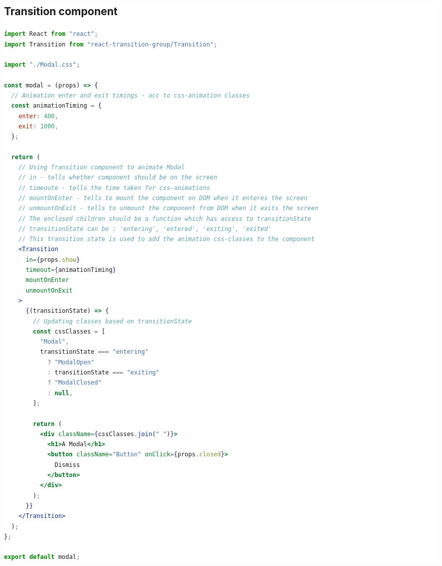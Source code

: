 ## Transition component
```jsx
import React from "react";
import Transition from "react-transition-group/Transition";

import "./Modal.css";

const modal = (props) => {
  // Animation enter and exit timings - acc to css-animation classes
  const animationTiming = {
    enter: 400,
    exit: 1000,
  };

  return (
    // Using Transition component to animate Modal
    // in - tells whether component should be on the screen
    // timeoute - tells the time taken for css-animations
    // mountOnEnter - tells to mount the component on DOM when it enteres the screen
    // unmountOnExit - tells to unmount the component from DOM when it exits the screen
    // The enclosed children should be a function which has access to transitionState
    // transitionState can be : 'entering', 'entered', 'exiting', 'exited'
    // This transition state is used to add the animation css-classes to the component
    <Transition
      in={props.show}
      timeout={animationTiming}
      mountOnEnter
      unmountOnExit
    >
      {(transitionState) => {
        // Updating classes based on transitionState
        const cssClasses = [
          "Modal",
          transitionState === "entering"
            ? "ModalOpen"
            : transitionState === "exiting"
            ? "ModalClosed"
            : null,
        ];

        return (
          <div className={cssClasses.join(" ")}>
            <h1>A Modal</h1>
            <button className="Button" onClick={props.closed}>
              Dismiss
            </button>
          </div>
        );
      }}
    </Transition>
  );
};

export default modal;
```

